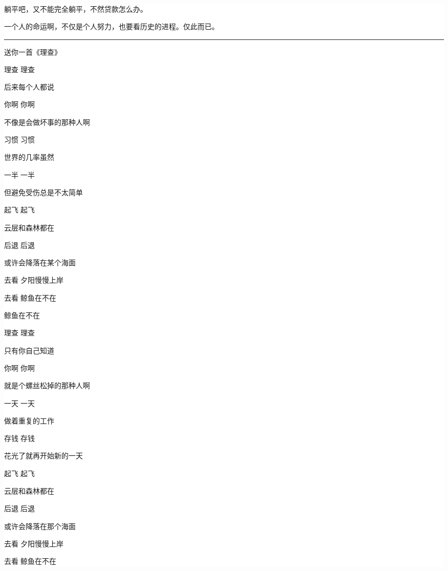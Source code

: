 躺平吧，又不能完全躺平，不然贷款怎么办。

一个人的命运啊，不仅是个人努力，也要看历史的进程。仅此而已。

---------------------------------------------------

送你一首《理查》

理查 理查

后来每个人都说

你啊 你啊

不像是会做坏事的那种人啊

习惯 习惯

世界的几率虽然

一半 一半

但避免受伤总是不太简单

起飞 起飞

云层和森林都在

后退 后退

或许会降落在某个海面

去看 夕阳慢慢上岸

去看 鲸鱼在不在

鲸鱼在不在

理查 理查

只有你自己知道

你啊 你啊

就是个螺丝松掉的那种人啊

一天 一天

做着重复的工作

存钱 存钱

花光了就再开始新的一天

起飞 起飞

云层和森林都在

后退 后退

或许会降落在那个海面

去看 夕阳慢慢上岸

去看 鲸鱼在不在

